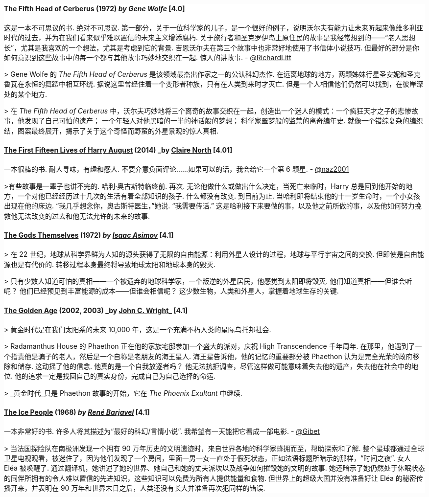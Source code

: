 #### [The Fifth Head of Cerberus](https://www.goodreads.com/book/show/845501.The_Fifth_Head_of_Cerberus) (1972) _by [Gene Wolfe](https://en.wikipedia.org/wiki/Gene_Wolfe)_ [4.0]

这是一本不可思议的书. 绝对不可思议. 第一部分，关于一位科学家的儿子，是一个很好的例子，说明沃尔夫有能力让未来听起来像维多利亚时代的过去，并为在我们看来似乎难以置信的未来主义增添腐朽. 关于旅行者和圣克罗伊岛上原住民的故事是我经常想到的——“老人思想长”，尤其是我喜欢的一个想法，尤其是考虑到它的背景. 吉恩沃尔夫在第三个故事中也非常好地使用了书信体小说技巧. 但最好的部分是你如何意识到这些故事中的每一个都与其他故事巧妙地交织在一起. 惊人的讲故事.  - [@RichardLitt](https://github.com/RichardLitt)

 &gt; Gene Wolfe 的 _The Fifth Head of Cerberus_ 是该领域最杰出作家之一的公认科幻杰作. 在远离地球的地方，两颗姊妹行星圣安妮和圣克鲁瓦在永恒的舞蹈中相互环绕. 据说这里曾经住着一个变形者种族，只有在人类到来时才灭亡. 但是一个人相信他们仍然可以找到，在彼岸深处的某个地方.
>
 &gt; 在 _The Fifth Head of Cerberus_ 中，沃尔夫巧妙地将三个离奇的故事交织在一起，创造出一个迷人的模式：一个疯狂天才之子的悲惨故事，他发现了自己可怕的遗产； 一个年轻人对他黑暗的一半的神话般的梦想； 科学家噩梦般的监禁的离奇编年史. 就像一个错综复杂的编织结，图案最终展开，揭示了关于这个奇怪而野蛮的外星景观的惊人真相.

#### [The First Fifteen Lives of Harry August](https://www.goodreads.com/book/show/35066358-the-first-fifteen-lives-of-harry-august) (2014) _by [Claire North](https://en.wikipedia.org/wiki/Catherine_Webb) [4.01]

一本很棒的书. 耐人寻味，有趣和感人. 不要介意负面评论......如果可以的话，我会给它一个第 6 颗星.  - [@naz2001](https://github.com/naz2001)

 &gt;有些故事是一辈子也讲不完的. 哈利·奥古斯特临终前. 再次. 无论他做什么或做出什么决定，当死亡来临时，Harry 总是回到他开始的地方，一个对他已经经历过十几次的生活有着全部知识的孩子. 什么都没有改变. 到目前为止. 当哈利即将结束他的十一岁生命时，一个小女孩出现在他的床边.  “我几乎想念你，奥古斯特医生，”她说.  “我需要传话.” 这是哈利接下来要做的事，以及他之前所做的事，以及他如何努力挽救他无法改变的过去和他无法允许的未来的故事.

#### [The Gods Themselves](https://www.goodreads.com/book/show/41821.The_Gods_Themselves) (1972) _by [Isaac Asimov](https://en.wikipedia.org/wiki/Isaac_Asimov)_ [4.1]

 &gt; 在 22 世纪，地球从科学界鲜为人知的源头获得了无限的自由能源：利用外星人设计的过程，地球与平行宇宙之间的交换. 但即使是自由能源也是有代价的. 转移过程本身最终将导致地球太阳和地球本身的毁灭.
>
 &gt; 只有少数人知道可怕的真相——一个被遗弃的地球科学家，一个叛逆的外星居民，他感觉到太阳即将毁灭. 他们知道真相——但谁会听呢？ 他们已经预见到丰富能源的成本——但谁会相信呢？ 这少数生物，人类和外星人，掌握着地球生存的关键.

#### [The Golden Age](https://www.goodreads.com/series/41545-golden-age) (2002, 2003) _by [John C. Wright](https://en.wikipedia.org/wiki/John_C._Wright_%28author%29)\_ [4.1]

&gt; 黄金时代是在我们太阳系的未来 10,000 年，这是一个充满不朽人类的星际乌托邦社会.
>
 &gt; Radamanthus House 的 Phaethon 正在他的家族宅邸参加一个盛大的派对，庆祝 High Transcendence 千年周年. 在那里，他遇到了一个指责他是骗子的老人，然后是一个自称是老朋友的海王星人. 海王星告诉他，他的记忆的重要部分被 Phaethon 认为是完全光荣的政府移除和储存. 这动摇了他的信念. 他真的是一个自我放逐者吗？ 他无法抗拒调查，尽管这样做可能意味着失去他的遗产，失去他在社会中的地位. 他的追求一定是找回自己的真实身份，完成自己为自己选择的命运.
>
&gt; _黄金时代_只是 Phaethon 故事的开始，它在 _The Phoenix Exultant_ 中继续.

#### [The Ice People](https://www.goodreads.com/book/show/106753.The_Ice_People) (1968) _by [René Barjavel](https://en.wikipedia.org/wiki/Ren%C3%A9_Barjavel)_ [4.1]

一本非常好的书. 许多人将其描述为“最好的科幻/言情小说”. 我希望有一天能把它看成一部电影.  - [@Gibet](https://github.com/Gibet)

 &gt; 当法国探险队在南极洲发现一个拥有 90 万年历史的文明遗迹时，来自世界各地的科学家蜂拥而至，帮助探索和了解. 整个星球都通过全球卫星电视观看，被迷住了，因为他们发现了一个房间，里面一男一女一直处于假死状态，正如法语标题所暗示的那样，“时间之夜”. 女人 Eléa 被唤醒了. 通过翻译机，她讲述了她的世界、她自己和她的丈夫派坎以及战争如何摧毁她的文明的故事. 她还暗示了她仍然处于休眠状态的同伴所拥有的令人难以置信的先进知识，这些知识可以免费为所有人提供能量和食物. 但世界上的超级大国并没有准备好让 Eléa 的秘密传播开来，并表明在 90 万年和世界末日之后，人类还没有长大并准备再次犯同样的错误.
